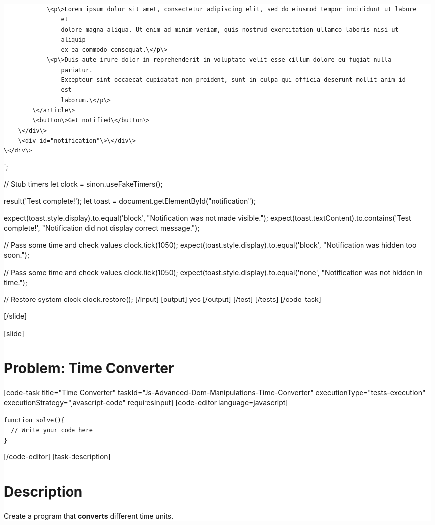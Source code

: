                 \<p\>Lorem ipsum dolor sit amet, consectetur adipiscing elit, sed do eiusmod tempor incididunt ut labore
                    et
                    dolore magna aliqua. Ut enim ad minim veniam, quis nostrud exercitation ullamco laboris nisi ut
                    aliquip
                    ex ea commodo consequat.\</p\>
                \<p\>Duis aute irure dolor in reprehenderit in voluptate velit esse cillum dolore eu fugiat nulla
                    pariatur.
                    Excepteur sint occaecat cupidatat non proident, sunt in culpa qui officia deserunt mollit anim id
                    est
                    laborum.\</p\>
            \</article\>
            \<button\>Get notified\</button\>
        \</div\>
        \<div id="notification"\>\</div\>
    \</div\>
`;

// Stub timers
let clock = sinon.useFakeTimers();

result('Test complete!');
let toast = document.getElementById("notification");

expect(toast.style.display).to.equal('block', "Notification was not made visible.");
expect(toast.textContent).to.contains('Test complete!', "Notification did not display correct message.");

// Pass some time and check values
clock.tick(1050);
expect(toast.style.display).to.equal('block', "Notification was hidden too soon.");

// Pass some time and check values
clock.tick(1050);
expect(toast.style.display).to.equal('none', "Notification was not hidden in time.");

// Restore system clock
clock.restore();
[/input]
[output]
yes
[/output]
[/test]
[/tests]
[/code-task]

[/slide]

[slide]
# Problem: Time Converter
[code-task title="Time Converter" taskId="Js-Advanced-Dom-Manipulations-Time-Converter" executionType="tests-execution" executionStrategy="javascript-code" requiresInput]
[code-editor language=javascript]
```
function solve(){
  // Write your code here
}
```
[/code-editor]
[task-description]
# Description
Create a program that **converts** different time units. 

